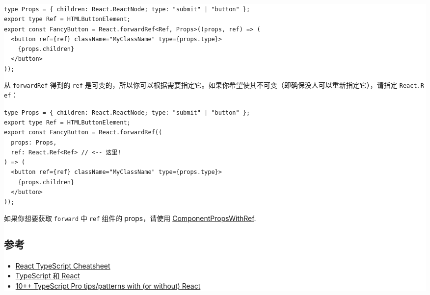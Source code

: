 ``` tsx
type Props = { children: React.ReactNode; type: "submit" | "button" };
export type Ref = HTMLButtonElement;
export const FancyButton = React.forwardRef<Ref, Props>((props, ref) => (
  <button ref={ref} className="MyClassName" type={props.type}>
    {props.children}
  </button>
));
```

从 `forwardRef` 得到的 `ref` 是可变的，所以你可以根据需要指定它。如果你希望使其不可变（即确保没人可以重新指定它），请指定 `React.Ref`：

``` tsx
type Props = { children: React.ReactNode; type: "submit" | "button" };
export type Ref = HTMLButtonElement;
export const FancyButton = React.forwardRef((
  props: Props,
  ref: React.Ref<Ref> // <-- 这里!
) => (
  <button ref={ref} className="MyClassName" type={props.type}>
    {props.children}
  </button>
));
```

如果你想要获取 `forward` 中 `ref` 组件的 props，请使用 [ComponentPropsWithRef<E>](https://github.com/DefinitelyTyped/DefinitelyTyped/blob/a05cc538a42243c632f054e42eab483ebf1560ab/types/react/index.d.ts#L770).

## 参考
- [React TypeScript Cheatsheet](https://react-typescript-cheatsheet.netlify.app/docs/basic/setup)
- [TypeScript 和 React](https://fettblog.eu/typescript-react/getting-started/)
- [10++ TypeScript Pro tips/patterns with (or without) React](https://medium.com/@martin_hotell/10-typescript-pro-tips-patterns-with-or-without-react-5799488d6680)
